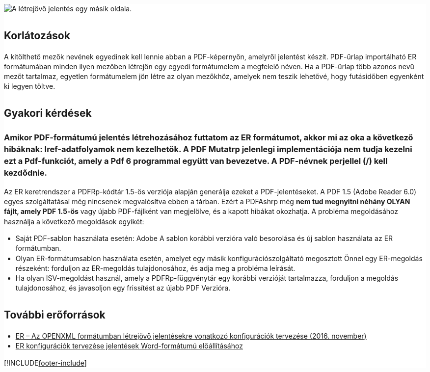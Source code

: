 ![A létrejövő jelentés egy másik oldala.](media/rcs-ger-filloutpdf-generatedreport2.png)

## <a name="limitations"></a>Korlátozások

A kitölthető mezők nevének egyedinek kell lennie abban a PDF-képernyőn, amelyről jelentést készít. PDF-űrlap importálható ER formátumában minden ilyen mezőben létrejön egy egyedi formátumelem a megfelelő néven. Ha a PDF-űrlap több azonos nevű mezőt tartalmaz, egyetlen formátumelem jön létre az olyan mezőkhöz, amelyek nem teszik lehetővé, hogy futásidőben egyenként ki legyen töltve.

## <a name="frequently-asked-questions"></a>Gyakori kérdések

### <a name="when-i-run-the-er-format-to-generate-a-report-in-pdf-format-why-do-i-get-the-following-errors--cannot-handle-iref-streams-the-current-implementation-of-pdfsharp-cannot-handle-this-pdf-feature-introduced-with-acrobat-6-and-a-pdf-name-must-start-with-a-slash-"></a>Amikor PDF-formátumú jelentés létrehozásához futtatom az ER formátumot, akkor mi az oka a következő hibáknak: **Iref-adatfolyamok nem kezelhetők. A PDF Mutatrp jelenlegi implementációja nem tudja kezelni ezt a Pdf-funkciót, amely a Pdf 6 programmal együtt van bevezetve.** A **PDF-névnek perjellel (/) kell kezdődnie.**

Az ER keretrendszer a PDFRp-kódtár 1.5-ös verziója alapján generálja ezeket a PDF-jelentéseket. A PDF 1.5 (Adobe Reader 6.0) egyes szolgáltatásai még nincsenek megvalósítva ebben a tárban. Ezért a PDFAshrp még **nem tud megnyitni néhány OLYAN fájlt, amely PDF 1.5-ös** vagy újabb PDF-fájlként van megjelölve, és a kapott hibákat okozhatja. A probléma megoldásához használja a következő megoldások egyikét:

-   Saját PDF-sablon használata esetén: Adobe A sablon korábbi verzióra való besorolása és új sablon használata az ER formátumban.
-   Olyan ER-formátumsablon használata esetén, amelyet egy másik konfigurációszolgáltató megosztott Önnel egy ER-megoldás részeként: forduljon az ER-megoldás tulajdonosához, és adja meg a probléma leírását.
-   Ha olyan ISV-megoldást használ, amely a PDFRp-függvénytár egy korábbi verzióját tartalmazza, forduljon a megoldás tulajdonosához, és javasoljon egy frissítést az újabb PDF Verzióra.

## <a name="additional-resources"></a>További erőforrások

- [ER – Az OPENXML formátumban létrejövő jelentésekre vonatkozó konfigurációk tervezése (2016. november)](tasks/er-design-reports-openxml-2016-11.md)
- [ER konfigurációk tervezése jelentések Word-formátumú előállításához](tasks/er-design-configuration-word-2016-11.md)


[!INCLUDE[footer-include](../../../includes/footer-banner.md)]
